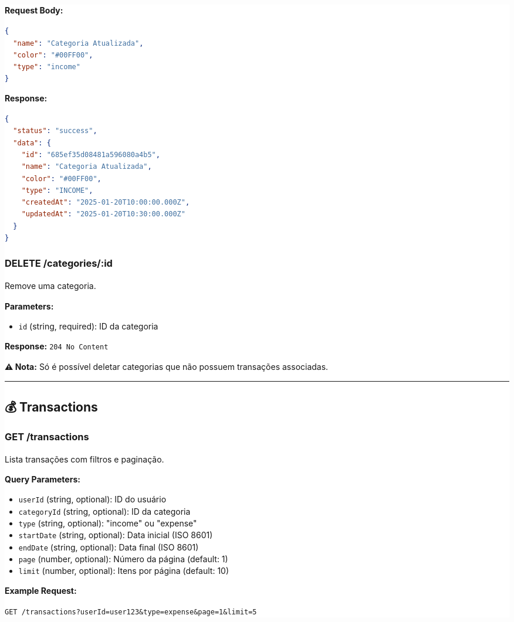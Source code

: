 **Request Body:**
```json
{
  "name": "Categoria Atualizada",
  "color": "#00FF00",
  "type": "income"
}
```

**Response:**
```json
{
  "status": "success",
  "data": {
    "id": "685ef35d08481a596080a4b5",
    "name": "Categoria Atualizada",
    "color": "#00FF00",
    "type": "INCOME",
    "createdAt": "2025-01-20T10:00:00.000Z",
    "updatedAt": "2025-01-20T10:30:00.000Z"
  }
}
```

### DELETE /categories/:id
Remove uma categoria.

**Parameters:**
- `id` (string, required): ID da categoria

**Response:** `204 No Content`

**⚠️ Nota:** Só é possível deletar categorias que não possuem transações associadas.

---

## 💰 Transactions

### GET /transactions
Lista transações com filtros e paginação.

**Query Parameters:**
- `userId` (string, optional): ID do usuário
- `categoryId` (string, optional): ID da categoria
- `type` (string, optional): "income" ou "expense"
- `startDate` (string, optional): Data inicial (ISO 8601)
- `endDate` (string, optional): Data final (ISO 8601)
- `page` (number, optional): Número da página (default: 1)
- `limit` (number, optional): Itens por página (default: 10)

**Example Request:**
```
GET /transactions?userId=user123&type=expense&page=1&limit=5
```
